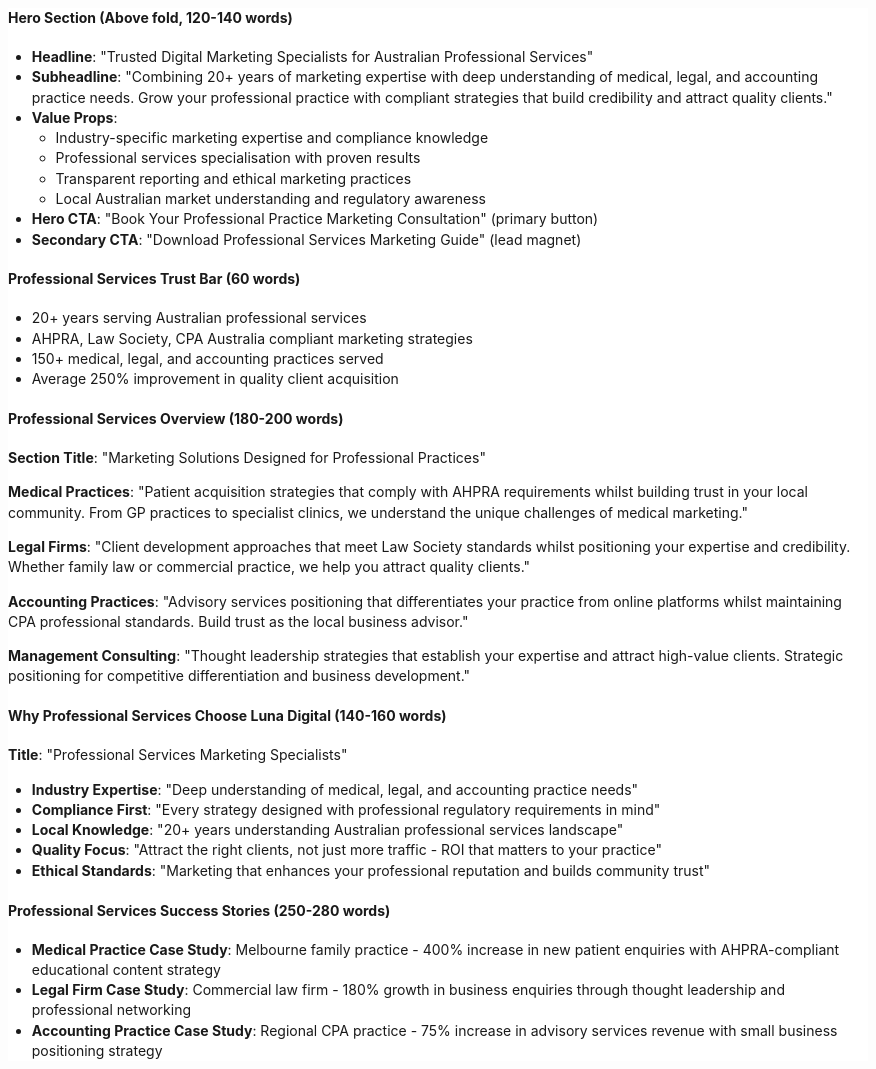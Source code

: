 #### **Hero Section** (Above fold, 120-140 words)
- **Headline**: "Trusted Digital Marketing Specialists for Australian Professional Services"
- **Subheadline**: "Combining 20+ years of marketing expertise with deep understanding of medical, legal, and accounting practice needs. Grow your professional practice with compliant strategies that build credibility and attract quality clients."
- **Value Props**:
  - Industry-specific marketing expertise and compliance knowledge
  - Professional services specialisation with proven results
  - Transparent reporting and ethical marketing practices
  - Local Australian market understanding and regulatory awareness
- **Hero CTA**: "Book Your Professional Practice Marketing Consultation" (primary button)
- **Secondary CTA**: "Download Professional Services Marketing Guide" (lead magnet)

#### **Professional Services Trust Bar** (60 words)
- 20+ years serving Australian professional services
- AHPRA, Law Society, CPA Australia compliant marketing strategies
- 150+ medical, legal, and accounting practices served
- Average 250% improvement in quality client acquisition

#### **Professional Services Overview** (180-200 words)
**Section Title**: "Marketing Solutions Designed for Professional Practices"

**Medical Practices**:
"Patient acquisition strategies that comply with AHPRA requirements whilst building trust in your local community. From GP practices to specialist clinics, we understand the unique challenges of medical marketing."

**Legal Firms**:
"Client development approaches that meet Law Society standards whilst positioning your expertise and credibility. Whether family law or commercial practice, we help you attract quality clients."

**Accounting Practices**:
"Advisory services positioning that differentiates your practice from online platforms whilst maintaining CPA professional standards. Build trust as the local business advisor."

**Management Consulting**:
"Thought leadership strategies that establish your expertise and attract high-value clients. Strategic positioning for competitive differentiation and business development."

#### **Why Professional Services Choose Luna Digital** (140-160 words)
**Title**: "Professional Services Marketing Specialists"
- **Industry Expertise**: "Deep understanding of medical, legal, and accounting practice needs"
- **Compliance First**: "Every strategy designed with professional regulatory requirements in mind"
- **Local Knowledge**: "20+ years understanding Australian professional services landscape"
- **Quality Focus**: "Attract the right clients, not just more traffic - ROI that matters to your practice"
- **Ethical Standards**: "Marketing that enhances your professional reputation and builds community trust"

#### **Professional Services Success Stories** (250-280 words)
- **Medical Practice Case Study**: Melbourne family practice - 400% increase in new patient enquiries with AHPRA-compliant educational content strategy
- **Legal Firm Case Study**: Commercial law firm - 180% growth in business enquiries through thought leadership and professional networking
- **Accounting Practice Case Study**: Regional CPA practice - 75% increase in advisory services revenue with small business positioning strategy
